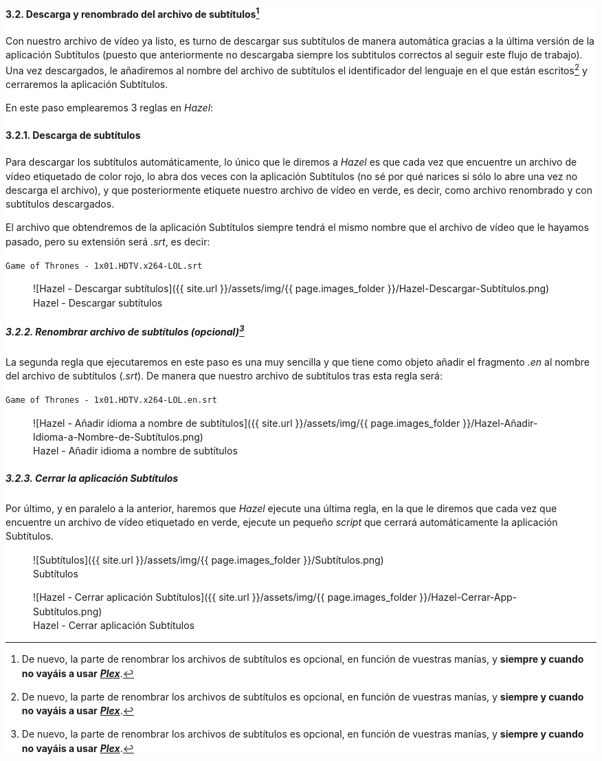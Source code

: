 #### **3.2. Descarga y renombrado del archivo de subtítulos[^11]**
Con nuestro archivo de vídeo ya listo, es turno de descargar sus subtítulos de manera automática gracias a la última versión de la aplicación Subtítulos (puesto que anteriormente no descargaba siempre los subtitulos correctos al seguir este flujo de trabajo). Una vez descargados, le añadiremos al nombre del archivo de subtítulos el identificador del lenguaje en el que están escritos[^11] y cerraremos la aplicación Subtítulos.  
  
En este paso emplearemos 3 reglas en *Hazel*:  
  
#### **3.2.1. Descarga de subtítulos**  
Para descargar los subtítulos automáticamente, lo único que le diremos a *Hazel* es que cada vez que encuentre un archivo de vídeo etiquetado de color rojo, lo abra dos veces con la aplicación Subtítulos (no sé por qué narices si sólo lo abre una vez no descarga el archivo), y que posteriormente etiquete nuestro archivo de vídeo en verde, es decir, como archivo renombrado y con subtítulos descargados.  
  
El archivo que obtendremos de la aplicación Subtítulos siempre tendrá el mismo nombre que el archivo de vídeo que le hayamos pasado, pero su extensión será *.srt*, es decir:   
  
`Game of Thrones - 1x01.HDTV.x264-LOL.srt` 

<figure markdown="1">
![Hazel - Descargar subtítulos]({{ site.url }}/assets/img/{{ page.images_folder }}/Hazel-Descargar-Subtítulos.png)
<figcaption>Hazel - Descargar subtítulos</figcaption>
</figure>  
  
##### **3.2.2. Renombrar archivo de subtítulos (opcional)[^111]**
La segunda regla que ejecutaremos en este paso es una muy sencilla y que tiene como objeto añadir el fragmento *.en* al nombre del archivo de subtítulos (*.srt*). De manera que nuestro archivo de subtítulos tras esta regla será:  
  
`Game of Thrones - 1x01.HDTV.x264-LOL.en.srt`  
  
<figure markdown="1">
![Hazel - Añadir idioma a nombre de subtítulos]({{ site.url }}/assets/img/{{ page.images_folder }}/Hazel-Añadir-Idioma-a-Nombre-de-Subtítulos.png)
<figcaption>Hazel - Añadir idioma a nombre de subtítulos</figcaption>
</figure>

##### **3.2.3. Cerrar la aplicación Subtítulos**
Por último, y en paralelo a la anterior, haremos que *Hazel* ejecute una última regla, en la que le diremos que cada vez que encuentre un archivo de vídeo etiquetado en verde, ejecute un pequeño *script* que cerrará automáticamente la aplicación Subtítulos.  
  
<figure markdown="1">
![Subtítulos]({{ site.url }}/assets/img/{{ page.images_folder }}/Subtítulos.png)
<figcaption>Subtítulos</figcaption>
</figure>
  
<figure markdown="1">
![Hazel - Cerrar aplicación Subtítulos]({{ site.url }}/assets/img/{{ page.images_folder }}/Hazel-Cerrar-App-Subtítulos.png)
<figcaption>Hazel - Cerrar aplicación Subtítulos</figcaption>
</figure>


[^1]: Lo siento, Cuéntames, Serranos y demás comunidades de vecinos.   
[^2]: No tiene nada que ver el inglés británico que nos enseñan en escuelas y academias, con el inglés americano (que se pronuncia diferente en cada estado, o incluso en las diferentes zonas de cada estado), eso está claro. Pero incluso dentro de las islas, nada tiene que ver cómo pronuncia un escocés con un inglés. Ni tampoco habla igual un doctor universitario de Pasadena que el camello más famoso de Alburquerque.  
[^3]: Salvo que no tengas idea de inglés y no te interese aprenderlo.  
[^4]: En este caso los subtítulos son meros archivos de texto que apenas pesan varios KB, por lo que, por muy mala conexión que tengamos, la descarga es inmediata.
[^5]: Últimamente *TVShows* no descarga bien algunos *feeds*, en mi caso el de Juego de Tronos, debido a que, al parecer, la app funciona con dos *feeds* por serie, uno con los diez últimos episodios de cada serie y otro *"full"* con todos los episodios de todas las temporadas. Parece que este último no se está actualizando correctamente, y a pesar de que el primero si está actualizado, la app parece escoger el *feed* más desactualizado (que de los dos, siempre es la versión *"full"*). A pesar de que sólo afecta a un número reducido de series, esperemos que se solucione pronto.
[^6]: Por eso y por la ya difunta visualización [*3D Globe*](https://www.youtube.com/watch?v=V35K67xK75I).
[^7]: En el caso de elegir iniciar la subscripción en otro capítulo que no sea el próximo a emitir, *TVShows* descargará todos los capítulos desde el elegido como inicial hasta el último emitido.  
[^8]: Si no sóis unos maniáticos del orden y **no váis a usar** [***Plex***](https://support.plex.tv/hc/en-us/articles/200220687-Naming-Series-Based-TV-Shows), no necesitaréis estas reglas de limpieza y cambio de nombre de nuestros archivos de vídeo, y el resultado será el mismo.  
[^9]: Yo siempre bajo las series en este formato y esta regla redundante me asegura que *Hazel* nunca va a procesar una película. Si vosotros descargáis en varios formatos, esta condición sobraría.  
[^10]: Otra regla redundante (ya que todas las extensiones de archivos sólo pueden estar formadas por letras y números, y no símbolos), pero que ayuda a *Hazel* a no equivocarse cuando se usan puntos en los nombres de los archivos.
[^11]: De nuevo, la parte de renombrar los archivos de subtítulos es opcional, en función de vuestras manías, y **siempre y cuando no vayáis a usar** [***Plex***](https://support.plex.tv/hc/en-us/articles/200471133-Adding-local-Subtitles-to-your-media).   
[^111]: De nuevo, la parte de renombrar los archivos de subtítulos es opcional, en función de vuestras manías, y **siempre y cuando no vayáis a usar** [***Plex***](https://support.plex.tv/hc/en-us/articles/200471133-Adding-local-Subtitles-to-your-media).  
[^12]: Eso y poder usar el *iPhone* como mando a distancia, que siempre queda resultón.
